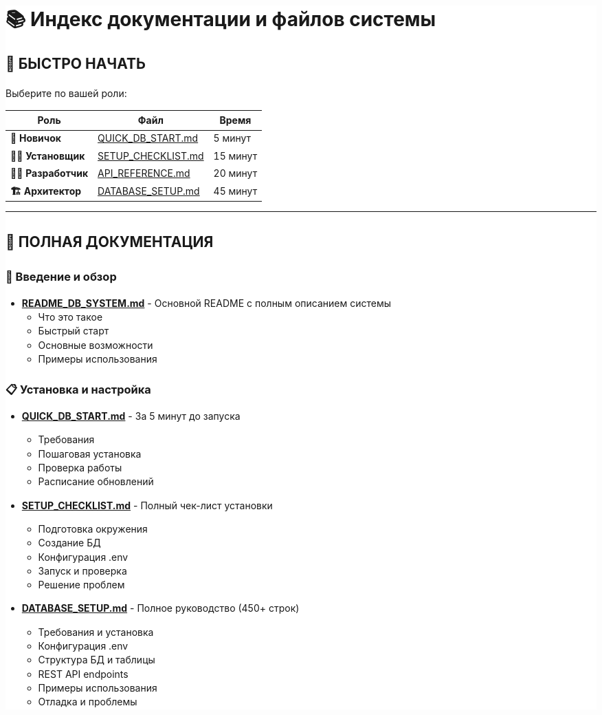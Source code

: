 # 📚 Индекс документации и файлов системы

## 🎯 БЫСТРО НАЧАТЬ

Выберите по вашей роли:

| Роль | Файл | Время |
|------|------|-------|
| **👤 Новичок** | [QUICK_DB_START.md](./QUICK_DB_START.md) | 5 минут |
| **👨‍💼 Установщик** | [SETUP_CHECKLIST.md](./SETUP_CHECKLIST.md) | 15 минут |
| **👨‍💻 Разработчик** | [API_REFERENCE.md](./API_REFERENCE.md) | 20 минут |
| **🏗️ Архитектор** | [DATABASE_SETUP.md](./DATABASE_SETUP.md) | 45 минут |

---

## 📖 ПОЛНАЯ ДОКУМЕНТАЦИЯ

### 🚀 Введение и обзор

- **[README_DB_SYSTEM.md](./README_DB_SYSTEM.md)** - Основной README с полным описанием системы
  - Что это такое
  - Быстрый старт
  - Основные возможности
  - Примеры использования

### 📋 Установка и настройка

- **[QUICK_DB_START.md](./QUICK_DB_START.md)** - За 5 минут до запуска
  - Требования
  - Пошаговая установка
  - Проверка работы
  - Расписание обновлений

- **[SETUP_CHECKLIST.md](./SETUP_CHECKLIST.md)** - Полный чек-лист установки
  - Подготовка окружения
  - Создание БД
  - Конфигурация .env
  - Запуск и проверка
  - Решение проблем

- **[DATABASE_SETUP.md](./DATABASE_SETUP.md)** - Полное руководство (450+ строк)
  - Требования и установка
  - Конфигурация .env
  - Структура БД и таблицы
  - REST API endpoints
  - Примеры использования
  - Отладка и проблемы

